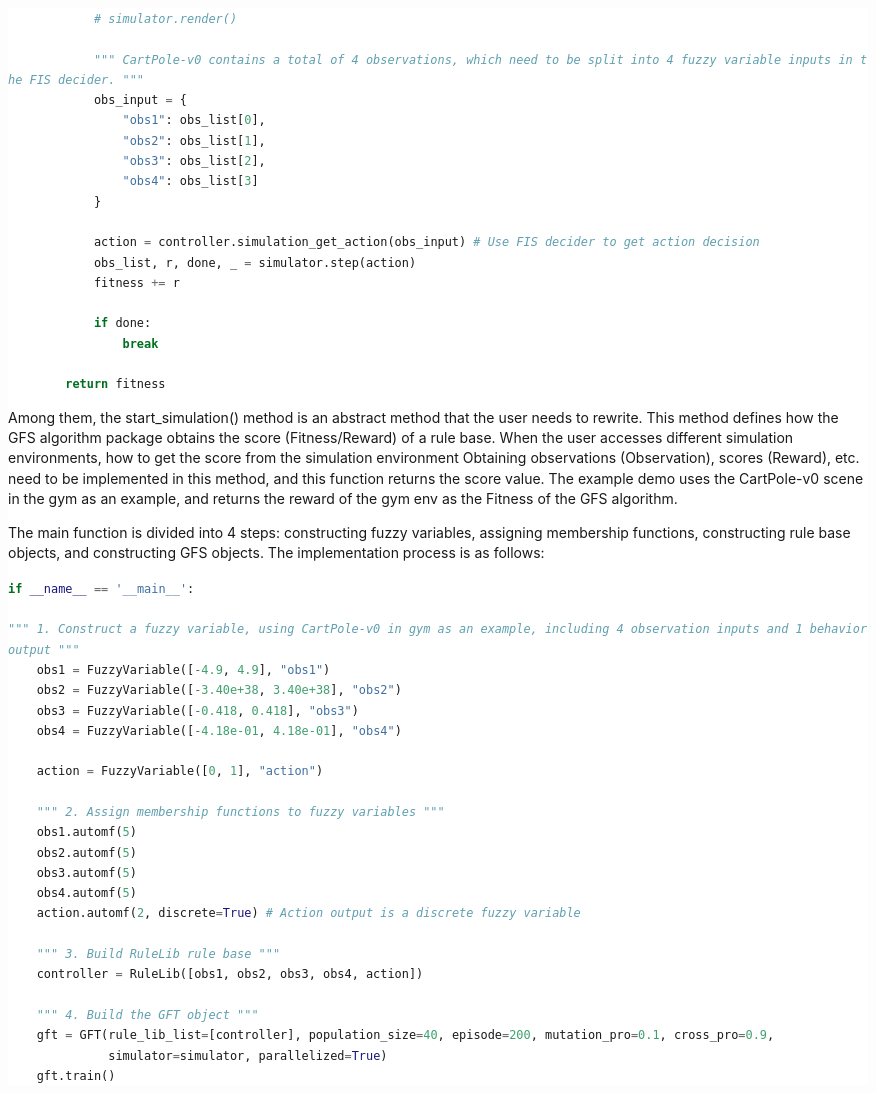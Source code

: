 ````python
            # simulator.render()

            """ CartPole-v0 contains a total of 4 observations, which need to be split into 4 fuzzy variable inputs in the FIS decider. """
            obs_input = {
                "obs1": obs_list[0],
                "obs2": obs_list[1],
                "obs3": obs_list[2],
                "obs4": obs_list[3]
            }

            action = controller.simulation_get_action(obs_input) # Use FIS decider to get action decision
            obs_list, r, done, _ = simulator.step(action)
            fitness += r

            if done:
                break

        return fitness
````

Among them, the start_simulation() method is an abstract method that the user needs to rewrite. This method defines how the GFS algorithm package obtains the score (Fitness/Reward) of a rule base. When the user accesses different simulation environments, how to get the score from the simulation environment Obtaining observations (Observation), scores (Reward), etc. need to be implemented in this method, and this function returns the score value. The example demo uses the CartPole-v0 scene in the gym as an example, and returns the reward of the gym env as the Fitness of the GFS algorithm.

The main function is divided into 4 steps: constructing fuzzy variables, assigning membership functions, constructing rule base objects, and constructing GFS objects. The implementation process is as follows:

````python
if __name__ == '__main__':
    
""" 1. Construct a fuzzy variable, using CartPole-v0 in gym as an example, including 4 observation inputs and 1 behavior output """
    obs1 = FuzzyVariable([-4.9, 4.9], "obs1")
    obs2 = FuzzyVariable([-3.40e+38, 3.40e+38], "obs2")
    obs3 = FuzzyVariable([-0.418, 0.418], "obs3")
    obs4 = FuzzyVariable([-4.18e-01, 4.18e-01], "obs4")

    action = FuzzyVariable([0, 1], "action")

    """ 2. Assign membership functions to fuzzy variables """
    obs1.automf(5)
    obs2.automf(5)
    obs3.automf(5)
    obs4.automf(5)
    action.automf(2, discrete=True) # Action output is a discrete fuzzy variable

    """ 3. Build RuleLib rule base """
    controller = RuleLib([obs1, obs2, obs3, obs4, action])

    """ 4. Build the GFT object """
    gft = GFT(rule_lib_list=[controller], population_size=40, episode=200, mutation_pro=0.1, cross_pro=0.9,
              simulator=simulator, parallelized=True)
    gft.train()
````
